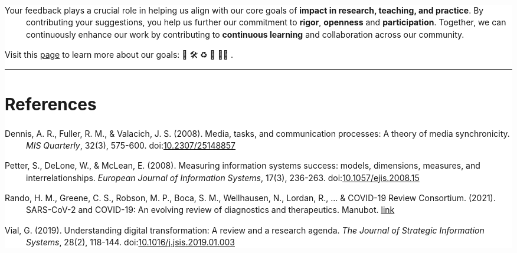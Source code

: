 Your feedback plays a crucial role in helping us align with our core goals of **impact in research, teaching, and practice**. By contributing your suggestions, you help us further our commitment to **rigor**, **openness** and **participation**. Together, we can continuously enhance our work by contributing to **continuous learning** and collaboration across our community.

Visit this <a href="https://digital-work-lab.github.io/handbook/docs/10-lab/10_processes/10.01.goals.html" target="_blank">page</a> to learn more about our goals:  🚀 🛠️ ♻️ 🙏 🧑‍🎓️ . 

---

<style scoped>
p {
    padding-left: 36px;
    text-indent: -36px;
}
</style>

# References

Dennis, A. R., Fuller, R. M., & Valacich, J. S. (2008). Media, tasks, and communication processes: A theory of media synchronicity. *MIS Quarterly*, 32(3), 575-600. doi:[10.2307/25148857](https://www.jstor.org/stable/25148857)

Petter, S., DeLone, W., & McLean, E. (2008). Measuring information systems success: models, dimensions, measures, and interrelationships. *European Journal of Information Systems*, 17(3), 236-263. doi:[10.1057/ejis.2008.15](https://link.springer.com/article/10.1057/ejis.2008.15)

Rando, H. M., Greene, C. S., Robson, M. P., Boca, S. M., Wellhausen, N., Lordan, R., ... & COVID-19 Review Consortium. (2021). SARS-CoV-2 and COVID-19: An evolving review of diagnostics and therapeutics. Manubot. [link](https://greenelab.github.io/covid19-review/v/32afa309f69f0466a91acec5d0df3151fe4d61b5/)

Vial, G. (2019). Understanding digital transformation: A review and a research agenda. *The Journal of Strategic Information Systems*, 28(2), 118-144. doi:[10.1016/j.jsis.2019.01.003](https://www.sciencedirect.com/science/article/pii/S0963868717302196)
